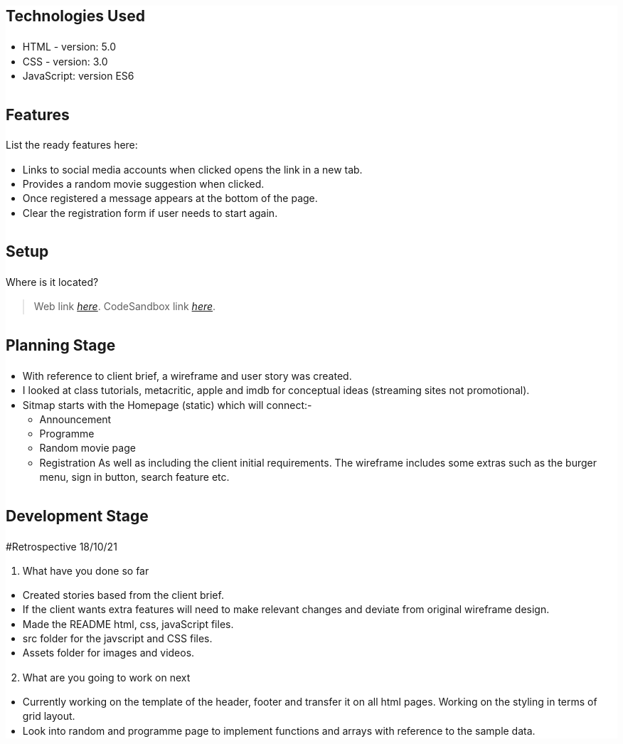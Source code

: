 ## Technologies Used

- HTML - version: 5.0
- CSS - version: 3.0
- JavaScript: version ES6

## Features

List the ready features here:

- Links to social media accounts when clicked opens the link in a new tab.
- Provides a random movie suggestion when clicked.
- Once registered a message appears at the bottom of the page.
- Clear the registration form if user needs to start again.

## Setup

Where is it located?

> Web link [_here_](https://1jyqr.csb.app/).
> CodeSandbox link [_here_](https://codesandbox.io/s/project-tastytv-sp-1jyqr).

## Planning Stage

- With reference to client brief, a wireframe and user story was created.
- I looked at class tutorials, metacritic, apple and imdb for conceptual ideas (streaming sites not promotional).
- Sitmap starts with the Homepage (static) which will connect:-
  - Announcement
  - Programme
  - Random movie page
  - Registration
    As well as including the client initial requirements. The wireframe includes some extras such as the burger menu, sign in button, search feature etc.

## Development Stage

#Retrospective
18/10/21

1. What have you done so far

- Created stories based from the client brief.
- If the client wants extra features will need to make relevant changes and deviate from original wireframe design.
- Made the README html, css, javaScript files.
- src folder for the javscript and CSS files.
- Assets folder for images and videos.

2. What are you going to work on next

- Currently working on the template of the header, footer and transfer it on all html pages. Working on the styling in terms of grid layout.
- Look into random and programme page to implement functions and arrays with reference to the sample data.
